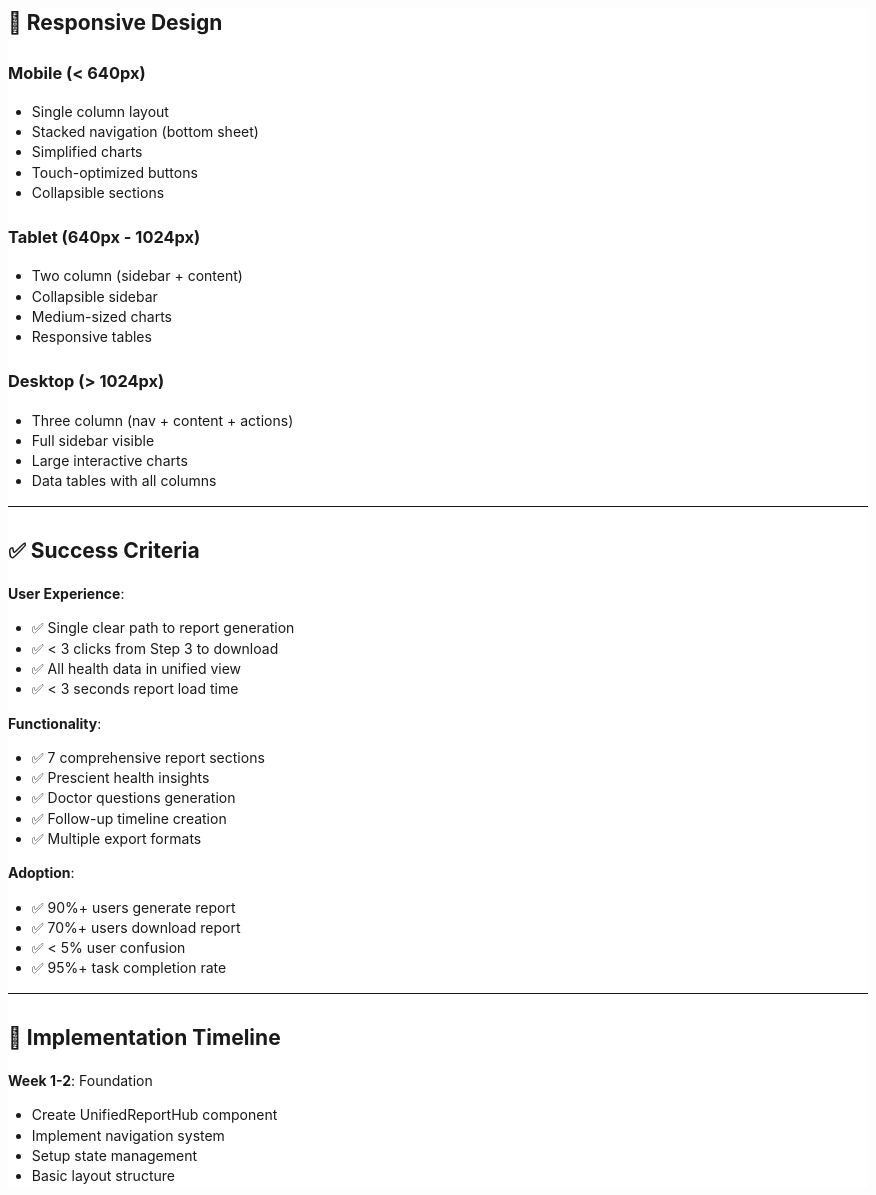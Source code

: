 
## 📱 Responsive Design

### Mobile (< 640px)
- Single column layout
- Stacked navigation (bottom sheet)
- Simplified charts
- Touch-optimized buttons
- Collapsible sections

### Tablet (640px - 1024px)
- Two column (sidebar + content)
- Collapsible sidebar
- Medium-sized charts
- Responsive tables

### Desktop (> 1024px)
- Three column (nav + content + actions)
- Full sidebar visible
- Large interactive charts
- Data tables with all columns

---

## ✅ Success Criteria

**User Experience**:
- ✅ Single clear path to report generation
- ✅ < 3 clicks from Step 3 to download
- ✅ All health data in unified view
- ✅ < 3 seconds report load time

**Functionality**:
- ✅ 7 comprehensive report sections
- ✅ Prescient health insights
- ✅ Doctor questions generation
- ✅ Follow-up timeline creation
- ✅ Multiple export formats

**Adoption**:
- ✅ 90%+ users generate report
- ✅ 70%+ users download report
- ✅ < 5% user confusion
- ✅ 95%+ task completion rate

---

## 🚀 Implementation Timeline

**Week 1-2**: Foundation
- Create UnifiedReportHub component
- Implement navigation system
- Setup state management
- Basic layout structure
